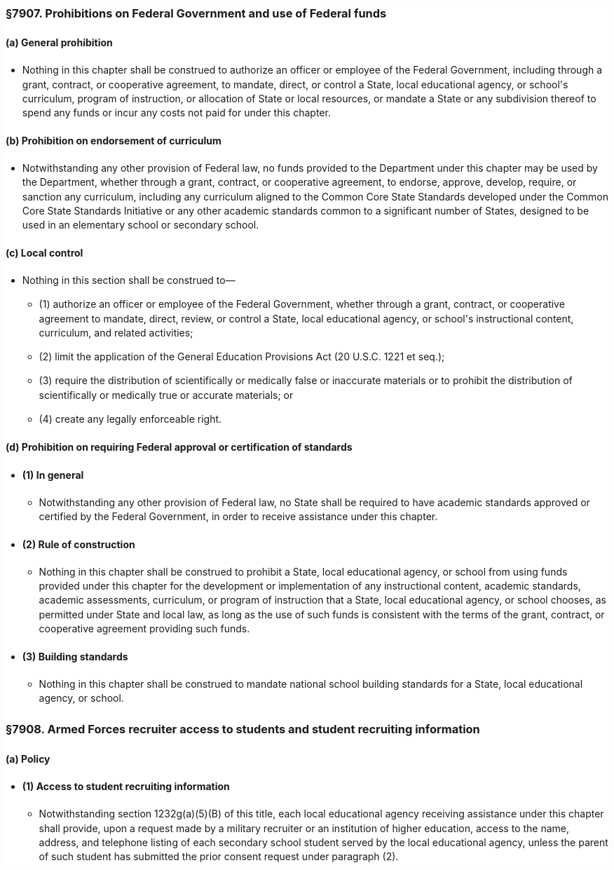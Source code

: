 ### §7907. Prohibitions on Federal Government and use of Federal funds
#### (a) General prohibition
* Nothing in this chapter shall be construed to authorize an officer or employee of the Federal Government, including through a grant, contract, or cooperative agreement, to mandate, direct, or control a State, local educational agency, or school's curriculum, program of instruction, or allocation of State or local resources, or mandate a State or any subdivision thereof to spend any funds or incur any costs not paid for under this chapter.

#### (b) Prohibition on endorsement of curriculum
* Notwithstanding any other provision of Federal law, no funds provided to the Department under this chapter may be used by the Department, whether through a grant, contract, or cooperative agreement, to endorse, approve, develop, require, or sanction any curriculum, including any curriculum aligned to the Common Core State Standards developed under the Common Core State Standards Initiative or any other academic standards common to a significant number of States, designed to be used in an elementary school or secondary school.

#### (c) Local control
* Nothing in this section shall be construed to—

  * (1) authorize an officer or employee of the Federal Government, whether through a grant, contract, or cooperative agreement to mandate, direct, review, or control a State, local educational agency, or school's instructional content, curriculum, and related activities;

  * (2) limit the application of the General Education Provisions Act (20 U.S.C. 1221 et seq.);

  * (3) require the distribution of scientifically or medically false or inaccurate materials or to prohibit the distribution of scientifically or medically true or accurate materials; or

  * (4) create any legally enforceable right.

#### (d) Prohibition on requiring Federal approval or certification of standards
* #### (1) In general
  * Notwithstanding any other provision of Federal law, no State shall be required to have academic standards approved or certified by the Federal Government, in order to receive assistance under this chapter.

* #### (2) Rule of construction
  * Nothing in this chapter shall be construed to prohibit a State, local educational agency, or school from using funds provided under this chapter for the development or implementation of any instructional content, academic standards, academic assessments, curriculum, or program of instruction that a State, local educational agency, or school chooses, as permitted under State and local law, as long as the use of such funds is consistent with the terms of the grant, contract, or cooperative agreement providing such funds.

* #### (3) Building standards
  * Nothing in this chapter shall be construed to mandate national school building standards for a State, local educational agency, or school.

### §7908. Armed Forces recruiter access to students and student recruiting information
#### (a) Policy
* #### (1) Access to student recruiting information
  * Notwithstanding section 1232g(a)(5)(B) of this title, each local educational agency receiving assistance under this chapter shall provide, upon a request made by a military recruiter or an institution of higher education, access to the name, address, and telephone listing of each secondary school student served by the local educational agency, unless the parent of such student has submitted the prior consent request under paragraph (2).
